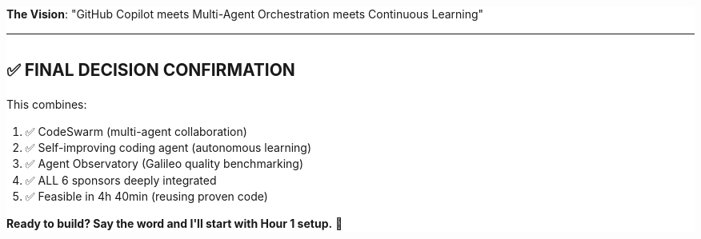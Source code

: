 **The Vision**: "GitHub Copilot meets Multi-Agent Orchestration meets Continuous Learning"

---

## ✅ FINAL DECISION CONFIRMATION

This combines:
1. ✅ CodeSwarm (multi-agent collaboration)
2. ✅ Self-improving coding agent (autonomous learning)
3. ✅ Agent Observatory (Galileo quality benchmarking)
4. ✅ ALL 6 sponsors deeply integrated
5. ✅ Feasible in 4h 40min (reusing proven code)

**Ready to build? Say the word and I'll start with Hour 1 setup.** 🚀
